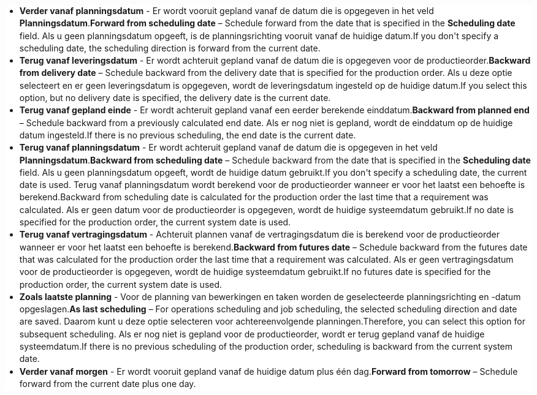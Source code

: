 -   <span data-ttu-id="ed831-127">**Verder vanaf planningsdatum** - Er wordt vooruit gepland vanaf de datum die is opgegeven in het veld **Planningsdatum**.</span><span class="sxs-lookup"><span data-stu-id="ed831-127">**Forward from scheduling date** – Schedule forward from the date that is specified in the **Scheduling date** field.</span></span> <span data-ttu-id="ed831-128">Als u geen planningsdatum opgeeft, is de planningsrichting vooruit vanaf de huidige datum.</span><span class="sxs-lookup"><span data-stu-id="ed831-128">If you don't specify a scheduling date, the scheduling direction is forward from the current date.</span></span>
-   <span data-ttu-id="ed831-129">**Terug vanaf leveringsdatum** - Er wordt achteruit gepland vanaf de datum die is opgegeven voor de productieorder.</span><span class="sxs-lookup"><span data-stu-id="ed831-129">**Backward from delivery date** – Schedule backward from the delivery date that is specified for the production order.</span></span> <span data-ttu-id="ed831-130">Als u deze optie selecteert en er geen leveringsdatum is opgegeven, wordt de leveringsdatum ingesteld op de huidige datum.</span><span class="sxs-lookup"><span data-stu-id="ed831-130">If you select this option, but no delivery date is specified, the delivery date is the current date.</span></span>
-   <span data-ttu-id="ed831-131">**Terug vanaf gepland einde** - Er wordt achteruit gepland vanaf een eerder berekende einddatum.</span><span class="sxs-lookup"><span data-stu-id="ed831-131">**Backward from planned end** – Schedule backward from a previously calculated end date.</span></span> <span data-ttu-id="ed831-132">Als er nog niet is gepland, wordt de einddatum op de huidige datum ingesteld.</span><span class="sxs-lookup"><span data-stu-id="ed831-132">If there is no previous scheduling, the end date is the current date.</span></span>
-   <span data-ttu-id="ed831-133">**Terug vanaf planningsdatum** - Er wordt achteruit gepland vanaf de datum die is opgegeven in het veld **Planningsdatum**.</span><span class="sxs-lookup"><span data-stu-id="ed831-133">**Backward from scheduling date** – Schedule backward from the date that is specified in the **Scheduling date** field.</span></span> <span data-ttu-id="ed831-134">Als u geen planningsdatum opgeeft, wordt de huidige datum gebruikt.</span><span class="sxs-lookup"><span data-stu-id="ed831-134">If you don't specify a scheduling date, the current date is used.</span></span> <span data-ttu-id="ed831-135">Terug vanaf planningsdatum wordt berekend voor de productieorder wanneer er voor het laatst een behoefte is berekend.</span><span class="sxs-lookup"><span data-stu-id="ed831-135">Backward from scheduling date is calculated for the production order the last time that a requirement was calculated.</span></span> <span data-ttu-id="ed831-136">Als er geen datum voor de productieorder is opgegeven, wordt de huidige systeemdatum gebruikt.</span><span class="sxs-lookup"><span data-stu-id="ed831-136">If no date is specified for the production order, the current system date is used.</span></span>
-   <span data-ttu-id="ed831-137">**Terug vanaf vertragingsdatum** - Achteruit plannen vanaf de vertragingsdatum die is berekend voor de productieorder wanneer er voor het laatst een behoefte is berekend.</span><span class="sxs-lookup"><span data-stu-id="ed831-137">**Backward from futures date** – Schedule backward from the futures date that was calculated for the production order the last time that a requirement was calculated.</span></span> <span data-ttu-id="ed831-138">Als er geen vertragingsdatum voor de productieorder is opgegeven, wordt de huidige systeemdatum gebruikt.</span><span class="sxs-lookup"><span data-stu-id="ed831-138">If no futures date is specified for the production order, the current system date is used.</span></span>
-   <span data-ttu-id="ed831-139">**Zoals laatste planning** - Voor de planning van bewerkingen en taken worden de geselecteerde planningsrichting en -datum opgeslagen.</span><span class="sxs-lookup"><span data-stu-id="ed831-139">**As last scheduling** – For operations scheduling and job scheduling, the selected scheduling direction and date are saved.</span></span> <span data-ttu-id="ed831-140">Daarom kunt u deze optie selecteren voor achtereenvolgende planningen.</span><span class="sxs-lookup"><span data-stu-id="ed831-140">Therefore, you can select this option for subsequent scheduling.</span></span> <span data-ttu-id="ed831-141">Als er nog niet is gepland voor de productieorder, wordt er terug gepland vanaf de huidige systeemdatum.</span><span class="sxs-lookup"><span data-stu-id="ed831-141">If there is no previous scheduling of the production order, scheduling is backward from the current system date.</span></span>
-   <span data-ttu-id="ed831-142">**Verder vanaf morgen** - Er wordt vooruit gepland vanaf de huidige datum plus één dag.</span><span class="sxs-lookup"><span data-stu-id="ed831-142">**Forward from tomorrow** – Schedule forward from the current date plus one day.</span></span>
